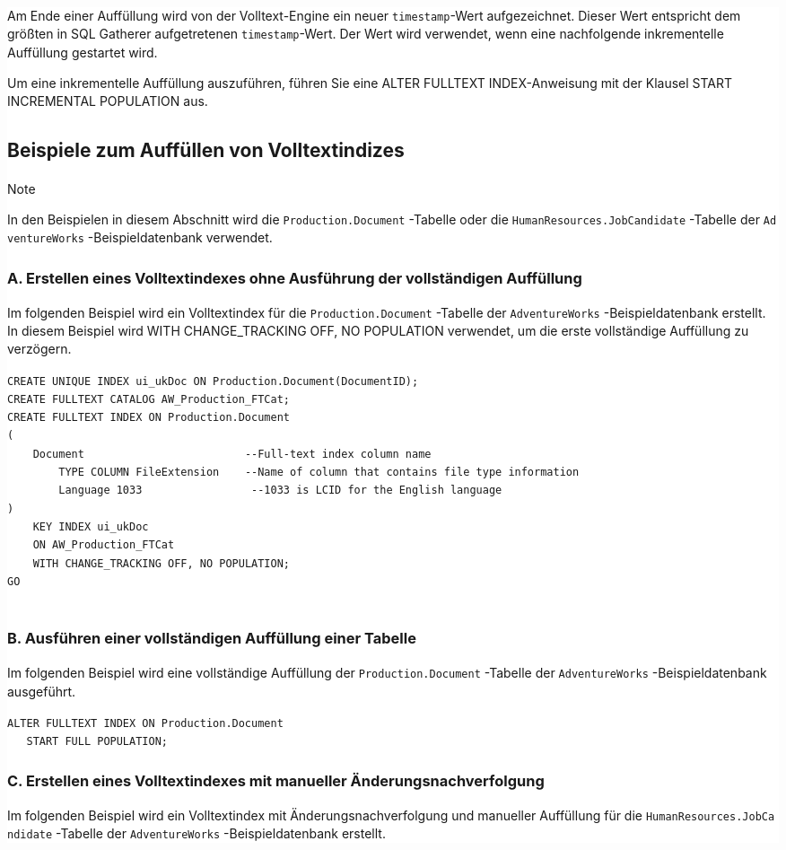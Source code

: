  Am Ende einer Auffüllung wird von der Volltext-Engine ein neuer `timestamp`-Wert aufgezeichnet. Dieser Wert entspricht dem größten in SQL Gatherer aufgetretenen `timestamp`-Wert. Der Wert wird verwendet, wenn eine nachfolgende inkrementelle Auffüllung gestartet wird.  
  
 Um eine inkrementelle Auffüllung auszuführen, führen Sie eine ALTER FULLTEXT INDEX-Anweisung mit der Klausel START INCREMENTAL POPULATION aus.  
  

  
##  <a name="examples"></a> Beispiele zum Auffüllen von Volltextindizes  
  
> [!NOTE]  
>  In den Beispielen in diesem Abschnitt wird die `Production.Document` -Tabelle oder die `HumanResources.JobCandidate` -Tabelle der `AdventureWorks` -Beispieldatenbank verwendet.  
  
### <a name="a-creating-a-full-text-index-without-running-a-full-population"></a>A. Erstellen eines Volltextindexes ohne Ausführung der vollständigen Auffüllung  
 Im folgenden Beispiel wird ein Volltextindex für die `Production.Document` -Tabelle der `AdventureWorks` -Beispieldatenbank erstellt. In diesem Beispiel wird WITH CHANGE_TRACKING OFF, NO POPULATION verwendet, um die erste vollständige Auffüllung zu verzögern.  
  
```  
CREATE UNIQUE INDEX ui_ukDoc ON Production.Document(DocumentID);  
CREATE FULLTEXT CATALOG AW_Production_FTCat;  
CREATE FULLTEXT INDEX ON Production.Document  
(  
    Document                         --Full-text index column name   
        TYPE COLUMN FileExtension    --Name of column that contains file type information  
        Language 1033                 --1033 is LCID for the English language  
)  
    KEY INDEX ui_ukDoc  
    ON AW_Production_FTCat  
    WITH CHANGE_TRACKING OFF, NO POPULATION;  
GO  
  
```  
  
### <a name="b-running-a-full-population-on-table"></a>B. Ausführen einer vollständigen Auffüllung einer Tabelle  
 Im folgenden Beispiel wird eine vollständige Auffüllung der `Production.Document` -Tabelle der `AdventureWorks` -Beispieldatenbank ausgeführt.  
  
```  
ALTER FULLTEXT INDEX ON Production.Document  
   START FULL POPULATION;  
```  
  
### <a name="c-creating-a-full-text-index-with-manual-change-tracking"></a>C. Erstellen eines Volltextindexes mit manueller Änderungsnachverfolgung  
 Im folgenden Beispiel wird ein Volltextindex mit Änderungsnachverfolgung und manueller Auffüllung für die `HumanResources.JobCandidate` -Tabelle der `AdventureWorks` -Beispieldatenbank erstellt.  
  